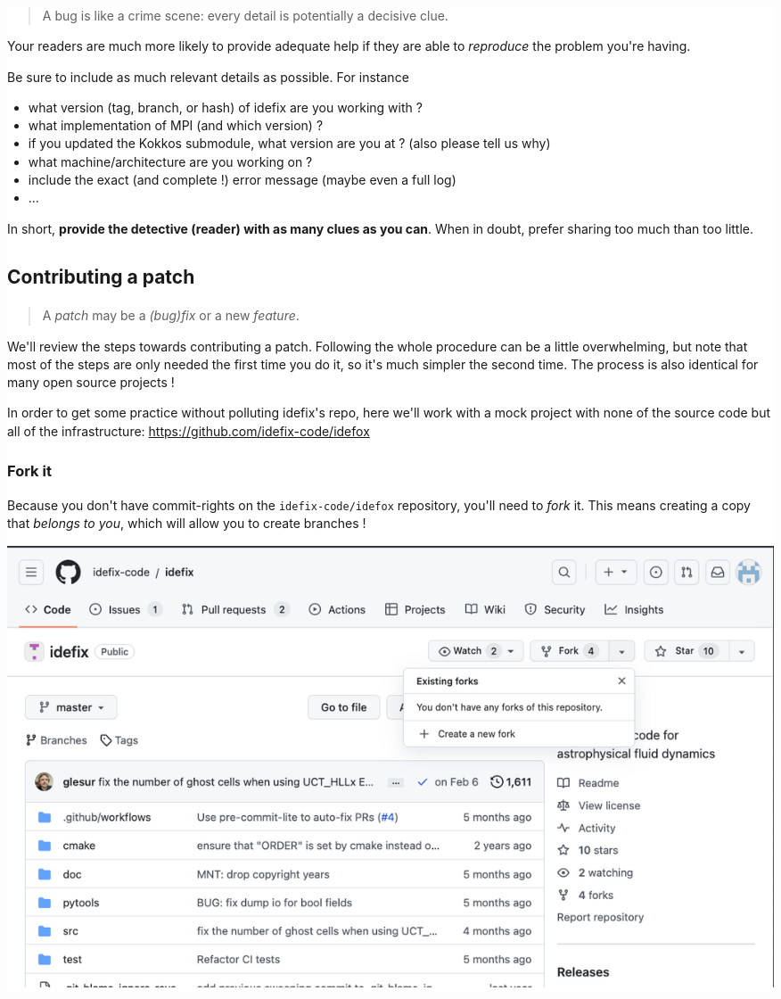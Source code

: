 > A bug is like a crime scene: every detail is potentially a decisive clue.

Your readers are much more likely to provide adequate help if they are able to
*reproduce* the problem you're having.

Be sure to include as much relevant details as possible. For instance
- what version (tag, branch, or hash) of idefix are you working with ?
- what implementation of MPI (and which version) ?
- if you updated the Kokkos submodule, what version are you at ? (also please tell us why)
- what machine/architecture are you working on ?
- include the exact (and complete !) error message (maybe even a full log)
- ...

In short, **provide the detective (reader) with as many clues as you can**. When in
doubt, prefer sharing too much than too little.

## Contributing a patch

> A *patch* may be a *(bug)fix* or a new *feature*.



We'll review the steps towards contributing a
patch. Following the whole procedure can be a little overwhelming, but note that most of
the steps are only needed the first time you do it, so it's much simpler the second
time. The process is also identical for many open source projects !

In order to get some practice without polluting idefix's repo, here we'll work with a
mock project with none of the source code but all of the infrastructure: https://github.com/idefix-code/idefox

### Fork it
Because you don't have commit-rights on the `idefix-code/idefox` repository, you'll need to
*fork* it. This means creating a copy that *belongs to you*, which will allow you to
create branches !

![fork](img/Screenshot-fork.png)
